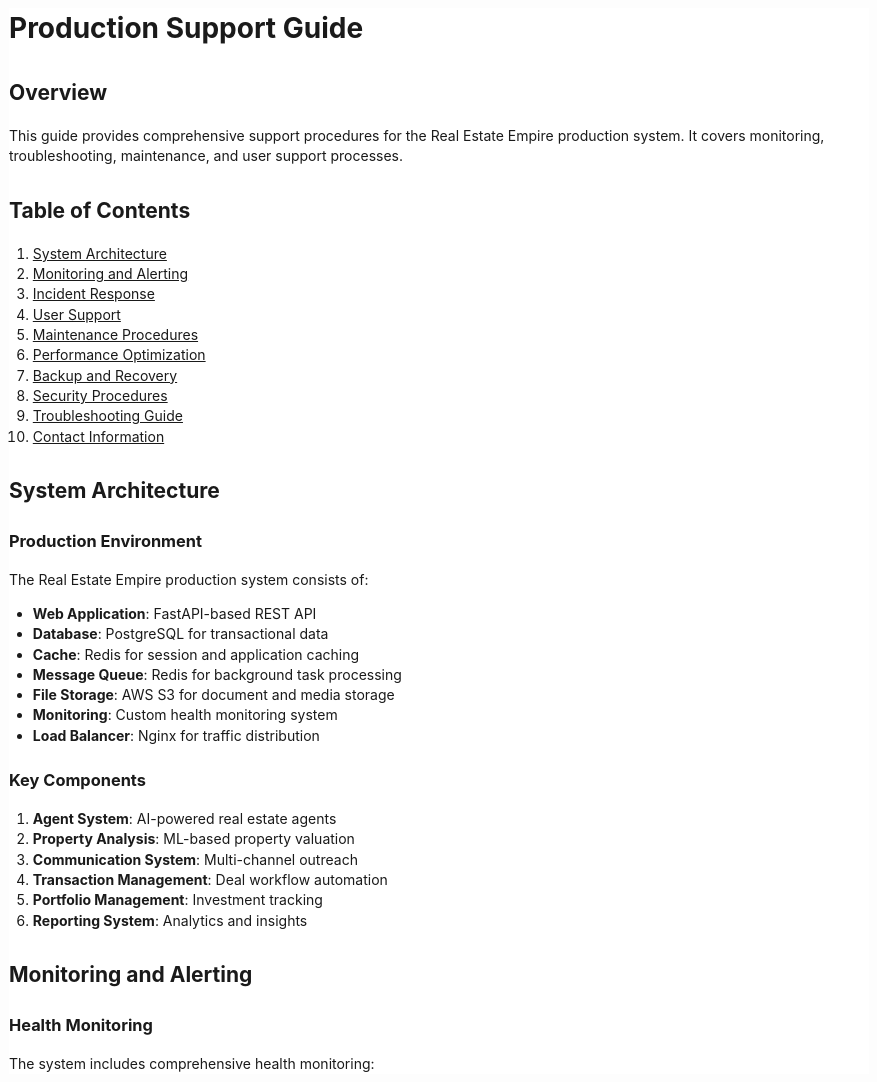 # Production Support Guide

## Overview

This guide provides comprehensive support procedures for the Real Estate Empire production system. It covers monitoring, troubleshooting, maintenance, and user support processes.

## Table of Contents

1. [System Architecture](#system-architecture)
2. [Monitoring and Alerting](#monitoring-and-alerting)
3. [Incident Response](#incident-response)
4. [User Support](#user-support)
5. [Maintenance Procedures](#maintenance-procedures)
6. [Performance Optimization](#performance-optimization)
7. [Backup and Recovery](#backup-and-recovery)
8. [Security Procedures](#security-procedures)
9. [Troubleshooting Guide](#troubleshooting-guide)
10. [Contact Information](#contact-information)

## System Architecture

### Production Environment

The Real Estate Empire production system consists of:

- **Web Application**: FastAPI-based REST API
- **Database**: PostgreSQL for transactional data
- **Cache**: Redis for session and application caching
- **Message Queue**: Redis for background task processing
- **File Storage**: AWS S3 for document and media storage
- **Monitoring**: Custom health monitoring system
- **Load Balancer**: Nginx for traffic distribution

### Key Components

1. **Agent System**: AI-powered real estate agents
2. **Property Analysis**: ML-based property valuation
3. **Communication System**: Multi-channel outreach
4. **Transaction Management**: Deal workflow automation
5. **Portfolio Management**: Investment tracking
6. **Reporting System**: Analytics and insights

## Monitoring and Alerting

### Health Monitoring

The system includes comprehensive health monitoring:
